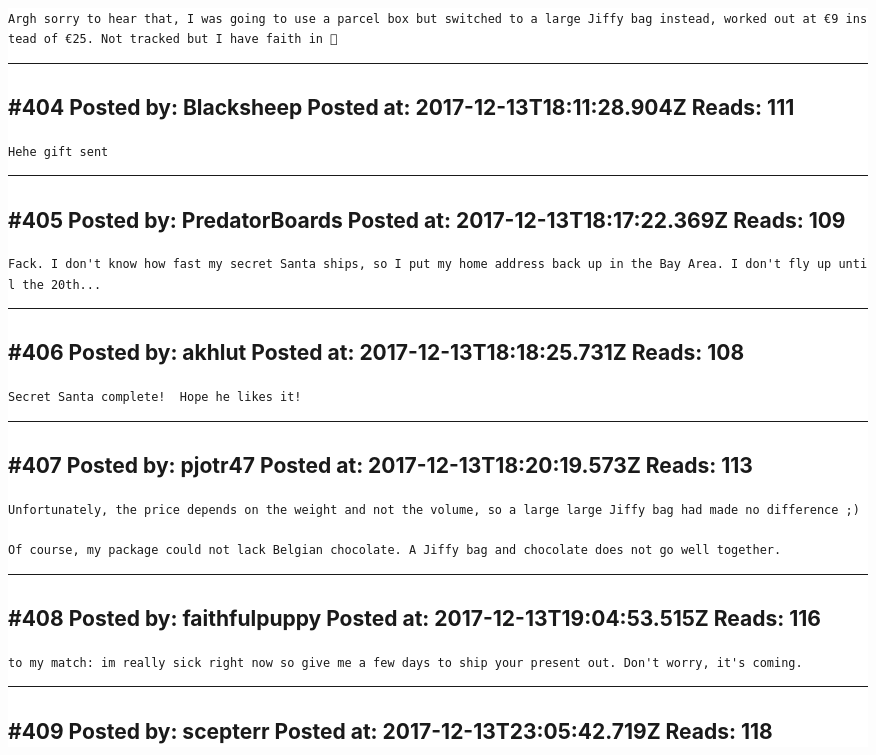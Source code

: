 ```
Argh sorry to hear that, I was going to use a parcel box but switched to a large Jiffy bag instead, worked out at €9 instead of €25. Not tracked but I have faith in 🎅
```

---
## \#404 Posted by: Blacksheep Posted at: 2017-12-13T18:11:28.904Z Reads: 111

```
Hehe gift sent
```

---
## \#405 Posted by: PredatorBoards Posted at: 2017-12-13T18:17:22.369Z Reads: 109

```
Fack. I don't know how fast my secret Santa ships, so I put my home address back up in the Bay Area. I don't fly up until the 20th...
```

---
## \#406 Posted by: akhlut Posted at: 2017-12-13T18:18:25.731Z Reads: 108

```
Secret Santa complete!  Hope he likes it!
```

---
## \#407 Posted by: pjotr47 Posted at: 2017-12-13T18:20:19.573Z Reads: 113

```
Unfortunately, the price depends on the weight and not the volume, so a large large Jiffy bag had made no difference ;) 

Of course, my package could not lack Belgian chocolate. A Jiffy bag and chocolate does not go well together.
```

---
## \#408 Posted by: faithfulpuppy Posted at: 2017-12-13T19:04:53.515Z Reads: 116

```
to my match: im really sick right now so give me a few days to ship your present out. Don't worry, it's coming.
```

---
## \#409 Posted by: scepterr Posted at: 2017-12-13T23:05:42.719Z Reads: 118
